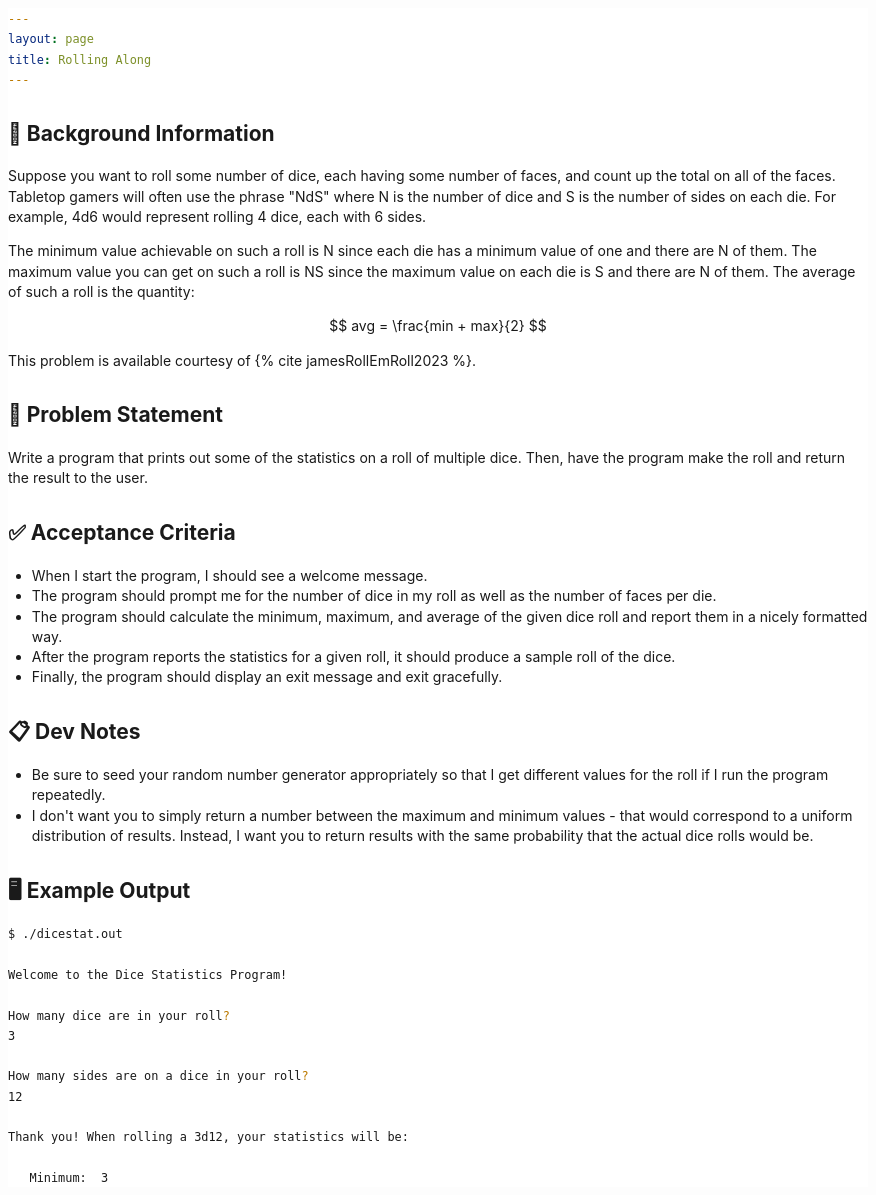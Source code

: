 ```yaml
---
layout: page
title: Rolling Along
---
```


## 🔖 Background Information

Suppose you want to roll some number of dice, each having some number of faces, and count up the total on all of the faces. Tabletop gamers will often use the phrase "NdS" where N is the number of dice and S is the number of sides on each die. For example, 4d6 would represent rolling 4 dice, each with 6 sides.

The minimum value achievable on such a roll is N since each die has a minimum value of one and there are N of them. The maximum value you can get on such a roll is NS since the maximum value on each die is S and there are N of them. The average of such a roll is the quantity:

$$
avg = \frac{min + max}{2}
$$

This problem is available courtesy of {% cite jamesRollEmRoll2023 %}.

## 🎯 Problem Statement

Write a program that prints out some of the statistics on a roll of multiple dice. Then, have the program make the roll and return the result to the user.

## ✅ Acceptance Criteria

* When I start the program, I should see a welcome message.
* The program should prompt me for the number of dice in my roll as well as the number of faces per die.
* The program should calculate the minimum, maximum, and average of the given dice roll and report them in a nicely formatted way.
* After the program reports the statistics for a given roll, it should produce a sample roll of the dice.
* Finally, the program should display an exit message and exit gracefully.

## 📋 Dev Notes

* Be sure to seed your random number generator appropriately so that I get different values for the roll if I run the program repeatedly.
* I don't want you to simply return a number between the maximum and minimum values - that would correspond to a uniform distribution of results. Instead, I want you to return results with the same probability that the actual dice rolls would be.

## 🖥️ Example Output

```bash
$ ./dicestat.out

Welcome to the Dice Statistics Program!

How many dice are in your roll?
3

How many sides are on a dice in your roll?
12

Thank you! When rolling a 3d12, your statistics will be:

   Minimum:  3
```